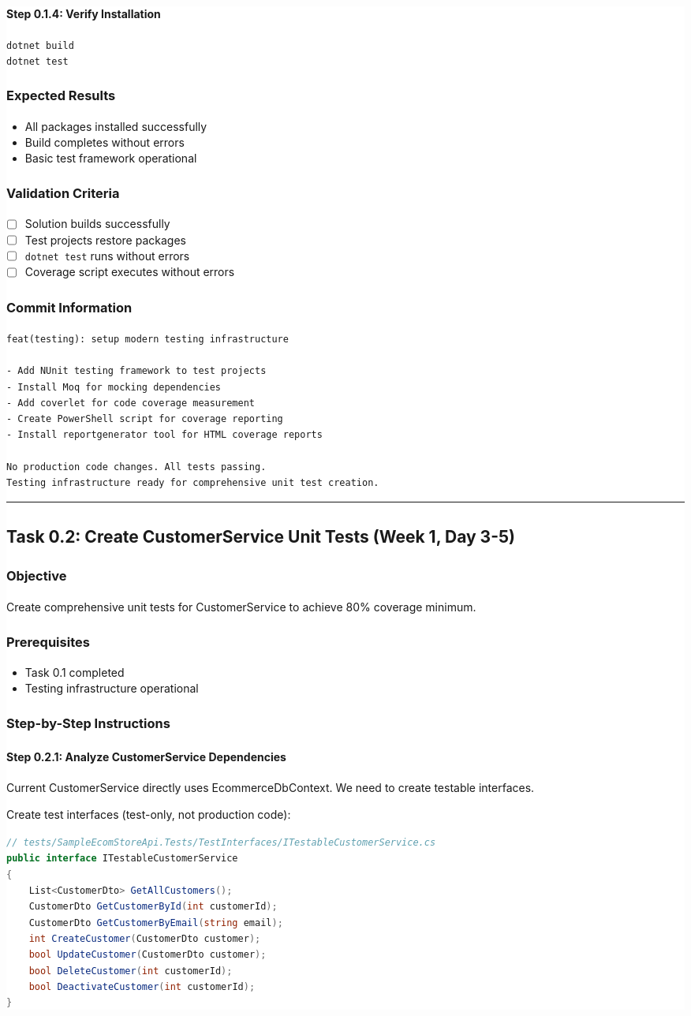#### Step 0.1.4: Verify Installation
```bash
dotnet build
dotnet test
```

### Expected Results
- All packages installed successfully
- Build completes without errors
- Basic test framework operational

### Validation Criteria
- [ ] Solution builds successfully
- [ ] Test projects restore packages
- [ ] `dotnet test` runs without errors
- [ ] Coverage script executes without errors

### Commit Information
```
feat(testing): setup modern testing infrastructure

- Add NUnit testing framework to test projects
- Install Moq for mocking dependencies
- Add coverlet for code coverage measurement
- Create PowerShell script for coverage reporting
- Install reportgenerator tool for HTML coverage reports

No production code changes. All tests passing.
Testing infrastructure ready for comprehensive unit test creation.
```

---

## Task 0.2: Create CustomerService Unit Tests (Week 1, Day 3-5)

### Objective
Create comprehensive unit tests for CustomerService to achieve 80% coverage minimum.

### Prerequisites
- Task 0.1 completed
- Testing infrastructure operational

### Step-by-Step Instructions

#### Step 0.2.1: Analyze CustomerService Dependencies
Current CustomerService directly uses EcommerceDbContext. We need to create testable interfaces.

Create test interfaces (test-only, not production code):
```csharp
// tests/SampleEcomStoreApi.Tests/TestInterfaces/ITestableCustomerService.cs
public interface ITestableCustomerService
{
    List<CustomerDto> GetAllCustomers();
    CustomerDto GetCustomerById(int customerId);
    CustomerDto GetCustomerByEmail(string email);
    int CreateCustomer(CustomerDto customer);
    bool UpdateCustomer(CustomerDto customer);
    bool DeleteCustomer(int customerId);
    bool DeactivateCustomer(int customerId);
}
```
